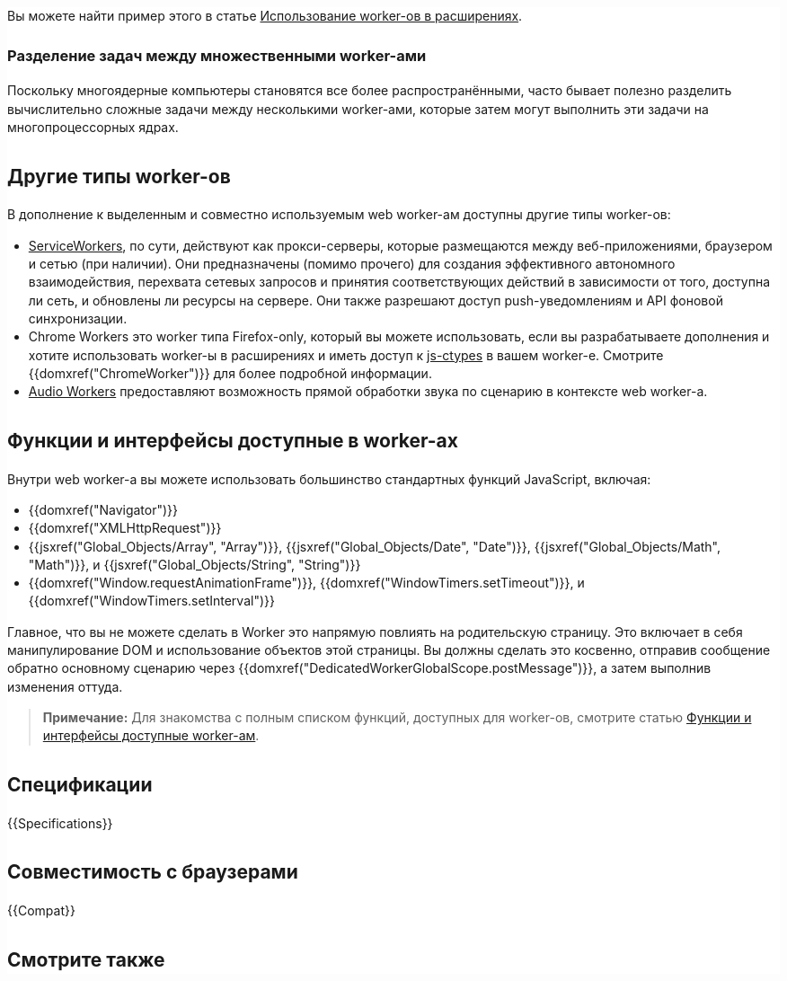 Вы можете найти пример этого в статье [Использование worker-ов в расширениях](/ru/docs/Using_workers_in_extensions).

### Разделение задач между множественными worker-ами

Поскольку многоядерные компьютеры становятся все более распространёнными, часто бывает полезно разделить вычислительно сложные задачи между несколькими worker-ами, которые затем могут выполнить эти задачи на многопроцессорных ядрах.

## Другие типы worker-ов

В дополнение к выделенным и совместно используемым web worker-ам доступны другие типы worker-ов:

- [ServiceWorkers](/ru/docs/Web/API/ServiceWorker_API), по сути, действуют как прокси-серверы, которые размещаются между веб-приложениями, браузером и сетью (при наличии). Они предназначены (помимо прочего) для создания эффективного автономного взаимодействия, перехвата сетевых запросов и принятия соответствующих действий в зависимости от того, доступна ли сеть, и обновлены ли ресурсы на сервере. Они также разрешают доступ push-уведомлениям и API фоновой синхронизации.
- Chrome Workers это worker типа Firefox-only, который вы можете использовать, если вы разрабатываете дополнения и хотите использовать worker-ы в расширениях и иметь доступ к [js-ctypes](/en/js-ctypes) в вашем worker-е. Смотрите {{domxref("ChromeWorker")}} для более подробной информации.
- [Audio Workers](/ru/docs/Web/API/Web_Audio_API#Audio_Workers) предоставляют возможность прямой обработки звука по сценарию в контексте web worker-а.

## Функции и интерфейсы доступные в worker-ах

Внутри web worker-а вы можете использовать большинство стандартных функций JavaScript, включая:

- {{domxref("Navigator")}}
- {{domxref("XMLHttpRequest")}}
- {{jsxref("Global_Objects/Array", "Array")}}, {{jsxref("Global_Objects/Date", "Date")}}, {{jsxref("Global_Objects/Math", "Math")}}, и {{jsxref("Global_Objects/String", "String")}}
- {{domxref("Window.requestAnimationFrame")}}, {{domxref("WindowTimers.setTimeout")}}, и {{domxref("WindowTimers.setInterval")}}

Главное, что вы не можете сделать в Worker это напрямую повлиять на родительскую страницу. Это включает в себя манипулирование DOM и использование объектов этой страницы. Вы должны сделать это косвенно, отправив сообщение обратно основному сценарию через {{domxref("DedicatedWorkerGlobalScope.postMessage")}}, а затем выполнив изменения оттуда.

> **Примечание:** Для знакомства с полным списком функций, доступных для worker-ов, смотрите статью [Функции и интерфейсы доступные worker-ам](/ru/docs/Web/Reference/Functions_and_classes_available_to_workers).

## Спецификации

{{Specifications}}

## Совместимость с браузерами

{{Compat}}

## Смотрите также
